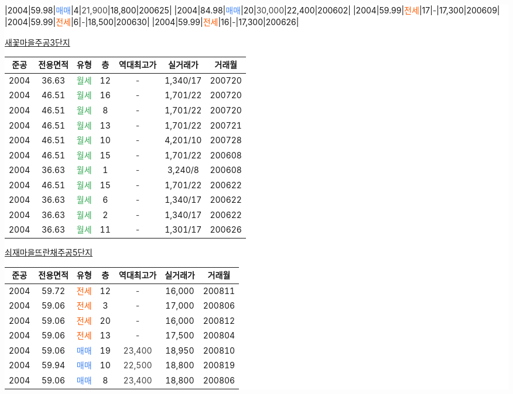 |2004|59.98|<span style="color:#4285f3">매매</span>|4|<span style="color:#444444">21,900</span>|18,800|200625|
|2004|84.98|<span style="color:#4285f3">매매</span>|20|<span style="color:#444444">30,000</span>|22,400|200602|
|2004|59.99|<span style="color:#ff5a00">전세</span>|17|<span style="color:#444444">-</span>|17,300|200609|
|2004|59.99|<span style="color:#ff5a00">전세</span>|6|<span style="color:#444444">-</span>|18,500|200630|
|2004|59.99|<span style="color:#ff5a00">전세</span>|16|<span style="color:#444444">-</span>|17,300|200626|


<script async src="//pagead2.googlesyndication.com/pagead/js/adsbygoogle.js"></script>

<ins class="adsbygoogle"
     style="display:block"
     data-ad-client="ca-pub-2446590836940007"
     data-ad-slot="1659523306"
     data-ad-format="auto"
     data-full-width-responsive="true"></ins>
<script>
(adsbygoogle = window.adsbygoogle || []).push({});
</script>


[새꽃마을주공3단지](https://search.naver.com/search.naver?query=%EA%B2%BD%EA%B8%B0%EB%8F%84+%ED%8C%8C%EC%A3%BC%EC%8B%9C+%EA%B8%88%EC%B4%8C%EB%8F%99+%EC%83%88%EA%BD%83%EB%A7%88%EC%9D%84%EC%A3%BC%EA%B3%B53%EB%8B%A8%EC%A7%80)

|준공|전용면적|유형|층|역대최고가|실거래가|거래월|
|:---:|:---:|:---:|:---:|:---:|:---:|:---:|
|2004|36.63|<span style="color:#34a853">월세</span>|12|<span style="color:#444444">-</span>|1,340/17|200720|
|2004|46.51|<span style="color:#34a853">월세</span>|16|<span style="color:#444444">-</span>|1,701/22|200720|
|2004|46.51|<span style="color:#34a853">월세</span>|8|<span style="color:#444444">-</span>|1,701/22|200720|
|2004|46.51|<span style="color:#34a853">월세</span>|13|<span style="color:#444444">-</span>|1,701/22|200721|
|2004|46.51|<span style="color:#34a853">월세</span>|10|<span style="color:#444444">-</span>|4,201/10|200728|
|2004|46.51|<span style="color:#34a853">월세</span>|15|<span style="color:#444444">-</span>|1,701/22|200608|
|2004|36.63|<span style="color:#34a853">월세</span>|1|<span style="color:#444444">-</span>|3,240/8|200608|
|2004|46.51|<span style="color:#34a853">월세</span>|15|<span style="color:#444444">-</span>|1,701/22|200622|
|2004|36.63|<span style="color:#34a853">월세</span>|6|<span style="color:#444444">-</span>|1,340/17|200622|
|2004|36.63|<span style="color:#34a853">월세</span>|2|<span style="color:#444444">-</span>|1,340/17|200622|
|2004|36.63|<span style="color:#34a853">월세</span>|11|<span style="color:#444444">-</span>|1,301/17|200626|

[쇠재마을뜨란채주공5단지](https://search.naver.com/search.naver?query=%EA%B2%BD%EA%B8%B0%EB%8F%84+%ED%8C%8C%EC%A3%BC%EC%8B%9C+%EA%B8%88%EC%B4%8C%EB%8F%99+%EC%87%A0%EC%9E%AC%EB%A7%88%EC%9D%84%EB%9C%A8%EB%9E%80%EC%B1%84%EC%A3%BC%EA%B3%B55%EB%8B%A8%EC%A7%80)

|준공|전용면적|유형|층|역대최고가|실거래가|거래월|
|:---:|:---:|:---:|:---:|:---:|:---:|:---:|
|2004|59.72|<span style="color:#ff5a00">전세</span>|12|<span style="color:#444444">-</span>|16,000|200811|
|2004|59.06|<span style="color:#ff5a00">전세</span>|3|<span style="color:#444444">-</span>|17,000|200806|
|2004|59.06|<span style="color:#ff5a00">전세</span>|20|<span style="color:#444444">-</span>|16,000|200812|
|2004|59.06|<span style="color:#ff5a00">전세</span>|13|<span style="color:#444444">-</span>|17,500|200804|
|2004|59.06|<span style="color:#4285f3">매매</span>|19|<span style="color:#444444">23,400</span>|18,950|200810|
|2004|59.94|<span style="color:#4285f3">매매</span>|10|<span style="color:#444444">22,500</span>|18,800|200819|
|2004|59.06|<span style="color:#4285f3">매매</span>|8|<span style="color:#444444">23,400</span>|18,800|200806|